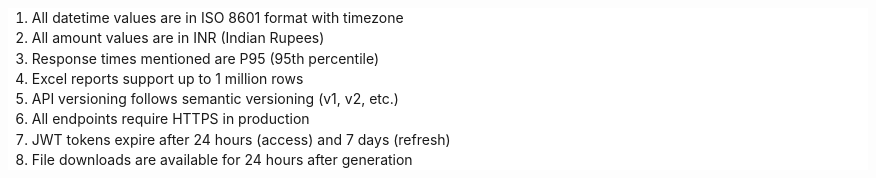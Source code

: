 1. All datetime values are in ISO 8601 format with timezone
2. All amount values are in INR (Indian Rupees)
3. Response times mentioned are P95 (95th percentile)
4. Excel reports support up to 1 million rows
5. API versioning follows semantic versioning (v1, v2, etc.)
6. All endpoints require HTTPS in production
7. JWT tokens expire after 24 hours (access) and 7 days (refresh)
8. File downloads are available for 24 hours after generation
